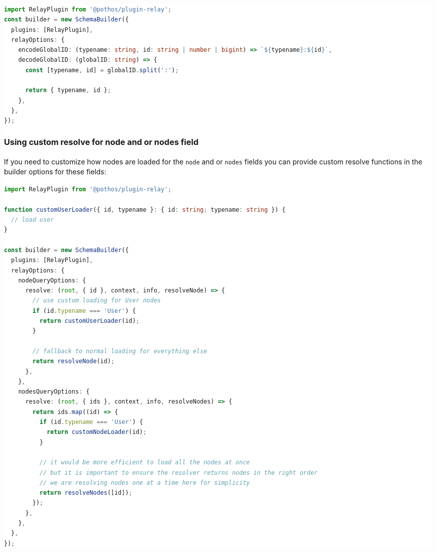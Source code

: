 ```typescript
import RelayPlugin from '@pothos/plugin-relay';
const builder = new SchemaBuilder({
  plugins: [RelayPlugin],
  relayOptions: {
    encodeGlobalID: (typename: string, id: string | number | bigint) => `${typename}:${id}`,
    decodeGlobalID: (globalID: string) => {
      const [typename, id] = globalID.split(':');

      return { typename, id };
    },
  },
});
```

### Using custom resolve for node and or nodes field

If you need to customize how nodes are loaded for the `node` and or `nodes` fields you can provide
custom resolve functions in the builder options for these fields:

```typescript
import RelayPlugin from '@pothos/plugin-relay';

function customUserLoader({ id, typename }: { id: string; typename: string }) {
  // load user
}

const builder = new SchemaBuilder({
  plugins: [RelayPlugin],
  relayOptions: {
    nodeQueryOptions: {
      resolve: (root, { id }, context, info, resolveNode) => {
        // use custom loading for User nodes
        if (id.typename === 'User') {
          return customUserLoader(id);
        }

        // fallback to normal loading for everything else
        return resolveNode(id);
      },
    },
    nodesQueryOptions: {
      resolve: (root, { ids }, context, info, resolveNodes) => {
        return ids.map((id) => {
          if (id.typename === 'User') {
            return customNodeLoader(id);
          }

          // it would be more efficient to load all the nodes at once
          // but it is important to ensure the resolver returns nodes in the right order
          // we are resolving nodes one at a time here for simplicity
          return resolveNodes([id]);
        });
      },
    },
  },
});
```
